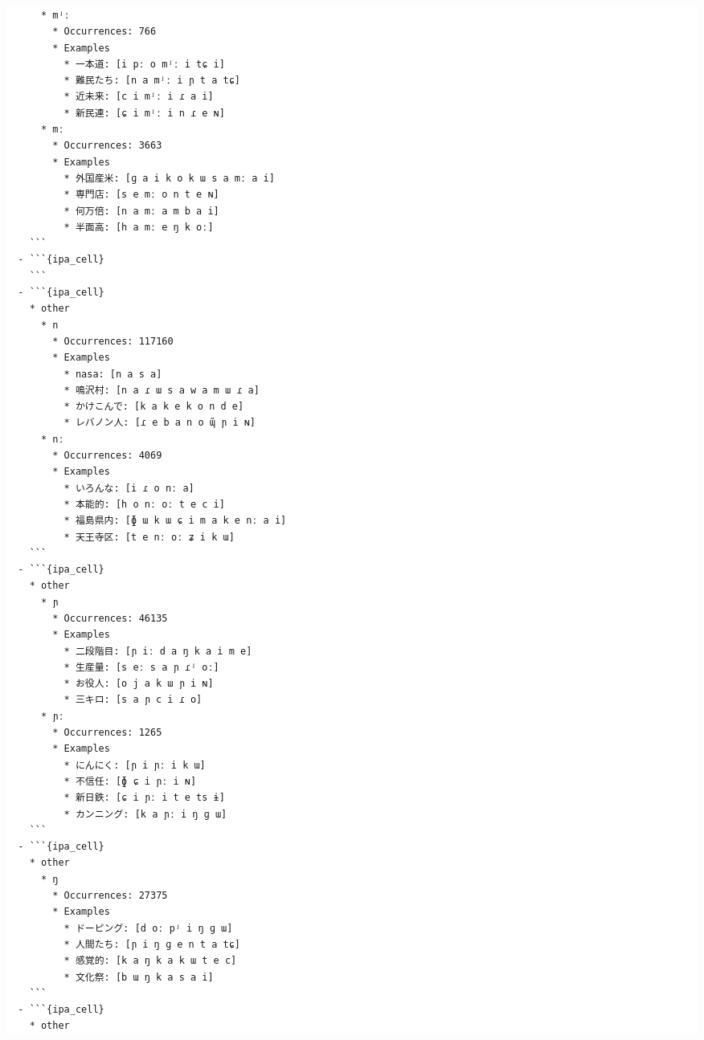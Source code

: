``````{list-table}
      * mʲː
        * Occurrences: 766
        * Examples
          * 一本道: [i pː o mʲː i tɕ i]
          * 難民たち: [n a mʲː i ɲ t a tɕ]
          * 近未来: [c i mʲː i ɾ a i]
          * 新民連: [ɕ i mʲː i n ɾ e ɴ]
      * mː
        * Occurrences: 3663
        * Examples
          * 外国産米: [ɡ a i k o k ɯ s a mː a i]
          * 専門店: [s e mː o n t e ɴ]
          * 何万倍: [n a mː a m b a i]
          * 半面高: [h a mː e ŋ k oː]
    ```
  - ```{ipa_cell}
    ```
  - ```{ipa_cell}
    * other
      * n
        * Occurrences: 117160
        * Examples
          * nasa: [n a s a]
          * 鳴沢村: [n a ɾ ɯ s a w a m ɯ ɾ a]
          * かけこんで: [k a k e k o n d e]
          * レバノン人: [ɾ e b a n o ɰ̃ ɲ i ɴ]
      * nː
        * Occurrences: 4069
        * Examples
          * いろんな: [i ɾ o nː a]
          * 本能的: [h o nː oː t e c i]
          * 福島県内: [ɸ ɯ k ɯ ɕ i m a k e nː a i]
          * 天王寺区: [t e nː oː ʑ i k ɯ]
    ```
  - ```{ipa_cell}
    * other
      * ɲ
        * Occurrences: 46135
        * Examples
          * 二段階目: [ɲ iː d a ŋ k a i m e]
          * 生産量: [s eː s a ɲ ɾʲ oː]
          * お役人: [o j a k ɯ ɲ i ɴ]
          * 三キロ: [s a ɲ c i ɾ o]
      * ɲː
        * Occurrences: 1265
        * Examples
          * にんにく: [ɲ i ɲː i k ɯ]
          * 不信任: [ɸ ɕ i ɲː i ɴ]
          * 新日鉄: [ɕ i ɲː i t e ts ɨ]
          * カンニング: [k a ɲː i ŋ ɡ ɯ]
    ```
  - ```{ipa_cell}
    * other
      * ŋ
        * Occurrences: 27375
        * Examples
          * ドーピング: [d oː pʲ i ŋ ɡ ɯ]
          * 人間たち: [ɲ i ŋ ɡ e n t a tɕ]
          * 感覚的: [k a ŋ k a k ɯ t e c]
          * 文化祭: [b ɯ ŋ k a s a i]
    ```
  - ```{ipa_cell}
    * other
``````